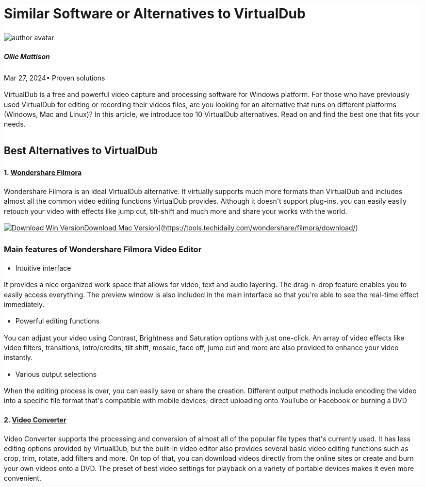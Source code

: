 # Similar Software or Alternatives to VirtualDub

![author avatar](https://images.wondershare.com/filmora/article-images/ollie-mattison.jpg)

##### Ollie Mattison

 Mar 27, 2024• Proven solutions

 VirtualDub is a free and powerful video capture and processing software for Windows platform. For those who have previously used VirtualDub for editing or recording their videos files, are you looking for an alternative that runs on different platforms (Windows, Mac and Linux)? In this article, we introduce top 10 VirtualDub alternatives. Read on and find the best one that fits your needs.

## Best Alternatives to VirtualDub

#### 1\. [Wondershare Filmora](https://tools.techidaily.com/wondershare/filmora/download/)

 Wondershare Filmora is an ideal VirtualDub alternative. It virtually supports much more formats than VirtualDub and includes almost all the common video editing functions VirtualDub provides. Although it doesn't support plug-ins, you can easily easily retouch your video with effects like jump cut, tilt-shift and much more and share your works with the world.

[![Download Win Version](https://images.wondershare.com/filmora/guide/download-btn-win.jpg)](https://tools.techidaily.com/wondershare/filmora/download/)[Download Mac Version](https://images.wondershare.com/filmora/guide/download-btn-mac.jpg)](https://tools.techidaily.com/wondershare/filmora/download/)

### Main features of Wondershare Filmora Video Editor

* Intuitive interface

 It provides a nice organized work space that allows for video, text and audio layering. The drag-n-drop feature enables you to easily access everything. The preview window is also included in the main interface so that you're able to see the real-time effect immediately.

* Powerful editing functions

 You can adjust your video using Contrast, Brightness and Saturation options with just one-click. An array of video effects like video filters, transitions, intro/credits, tilt shift, mosaic, face off, jump cut and more are also provided to enhance your video instantly.

* Various output selections

 When the editing process is over, you can easily save or share the creation. Different output methods include encoding the video into a specific file format that's compatible with mobile devices; direct uploading onto YouTube or Facebook or burning a DVD

#### 2\. [Video Converter](https://tools.techidaily.com/wondershare/videoconverter/download/)

 Video Converter supports the processing and conversion of almost all of the popular file types that's currently used. It has less editing options provided by VirtualDub, but the built-in video editor also provides several basic video editing functions such as crop, trim, rotate, add filters and more. On top of that, you can download videos directly from the online sites or create and burn your own videos onto a DVD. The preset of best video settings for playback on a variety of portable devices makes it even more convenient.
